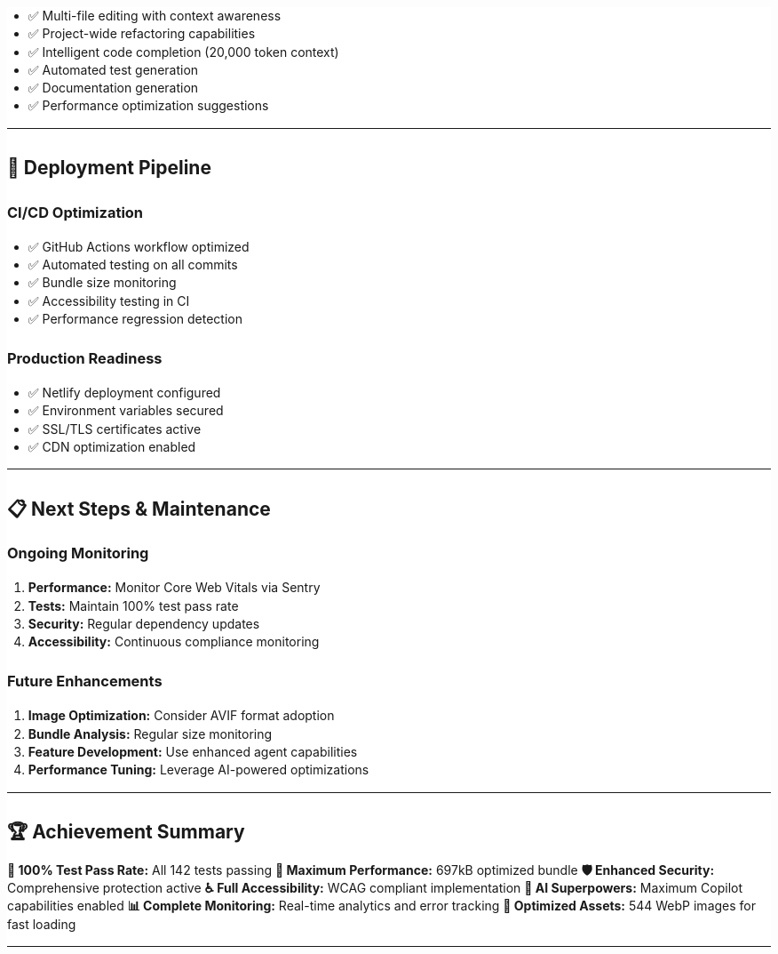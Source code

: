 - ✅ Multi-file editing with context awareness
- ✅ Project-wide refactoring capabilities
- ✅ Intelligent code completion (20,000 token context)
- ✅ Automated test generation
- ✅ Documentation generation
- ✅ Performance optimization suggestions

---

## 🚦 Deployment Pipeline

### CI/CD Optimization

- ✅ GitHub Actions workflow optimized
- ✅ Automated testing on all commits
- ✅ Bundle size monitoring
- ✅ Accessibility testing in CI
- ✅ Performance regression detection

### Production Readiness

- ✅ Netlify deployment configured
- ✅ Environment variables secured
- ✅ SSL/TLS certificates active
- ✅ CDN optimization enabled

---

## 📋 Next Steps & Maintenance

### Ongoing Monitoring

1. **Performance:** Monitor Core Web Vitals via Sentry
2. **Tests:** Maintain 100% test pass rate
3. **Security:** Regular dependency updates
4. **Accessibility:** Continuous compliance monitoring

### Future Enhancements

1. **Image Optimization:** Consider AVIF format adoption
2. **Bundle Analysis:** Regular size monitoring
3. **Feature Development:** Use enhanced agent capabilities
4. **Performance Tuning:** Leverage AI-powered optimizations

---

## 🏆 Achievement Summary

**🎯 100% Test Pass Rate:** All 142 tests passing
**🚀 Maximum Performance:** 697kB optimized bundle
**🛡️ Enhanced Security:** Comprehensive protection active
**♿ Full Accessibility:** WCAG compliant implementation
**🤖 AI Superpowers:** Maximum Copilot capabilities enabled
**📊 Complete Monitoring:** Real-time analytics and error tracking
**🎨 Optimized Assets:** 544 WebP images for fast loading

---